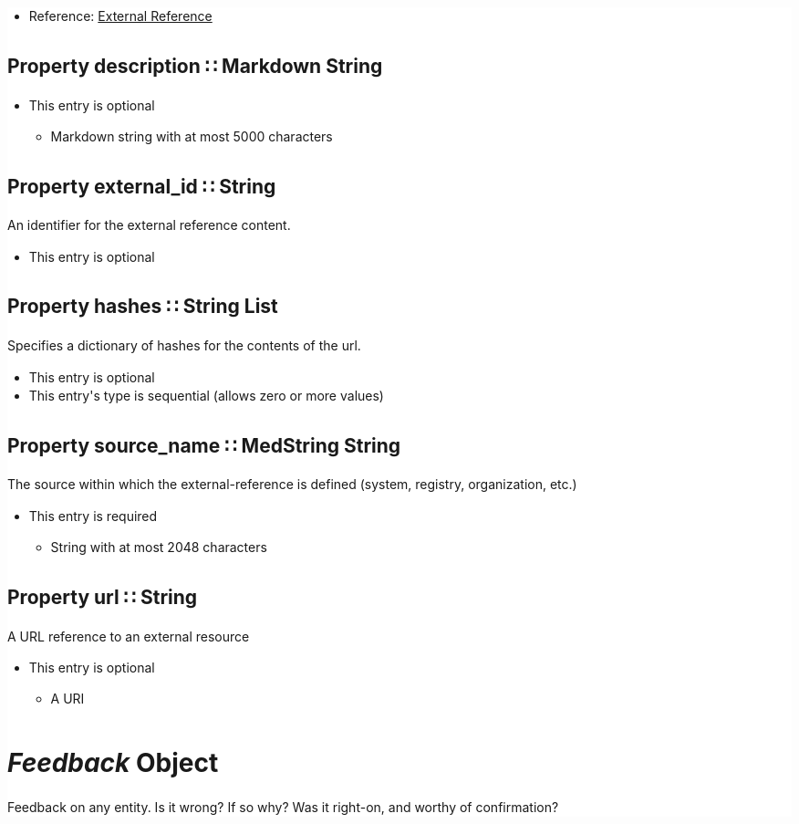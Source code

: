 * Reference: [External Reference](https://docs.google.com/document/d/1dIrh1Lp3KAjEMm8o2VzAmuV0Peu-jt9aAh1IHrjAroM/pub#h.72bcfr3t79jx)

<a id="propertydescription-markdownstring"></a>
## Property description ∷ Markdown String

* This entry is optional


  * Markdown string with at most 5000 characters

<a id="propertyexternal_id-string"></a>
## Property external_id ∷  String

An identifier for the external reference content.

* This entry is optional



<a id="propertyhashes-stringlist"></a>
## Property hashes ∷  String List

Specifies a dictionary of hashes for the contents of the url.

* This entry is optional
* This entry's type is sequential (allows zero or more values)



<a id="propertysource_name-medstringstring"></a>
## Property source_name ∷ MedString String

The source within which the external-reference is defined (system, registry, organization, etc.)

* This entry is required


  * String with at most 2048 characters

<a id="propertyurl-string"></a>
## Property url ∷  String

A URL reference to an external resource

* This entry is optional


  * A URI

<a id="map7"></a>
# *Feedback* Object

Feedback on any entity.  Is it wrong?  If so why?  Was
  it right-on, and worthy of confirmation?
